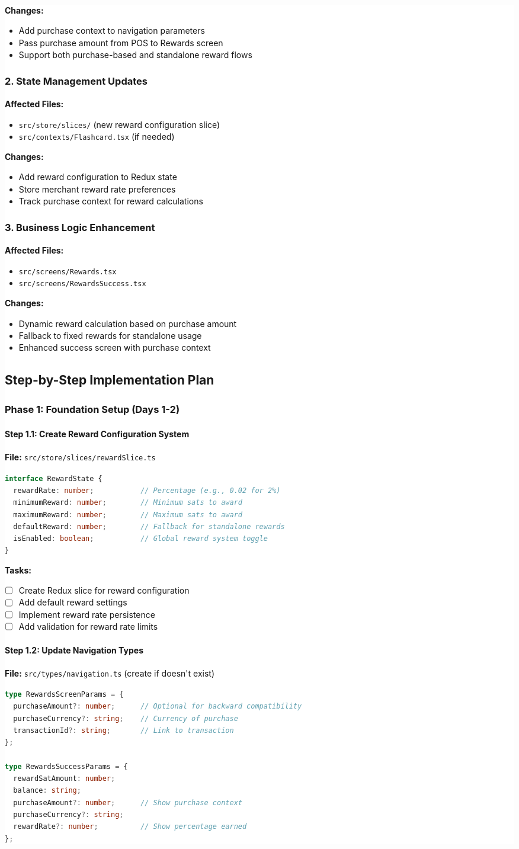 **Changes:**
- Add purchase context to navigation parameters
- Pass purchase amount from POS to Rewards screen
- Support both purchase-based and standalone reward flows

### 2. State Management Updates
**Affected Files:**
- `src/store/slices/` (new reward configuration slice)
- `src/contexts/Flashcard.tsx` (if needed)

**Changes:**
- Add reward configuration to Redux state
- Store merchant reward rate preferences
- Track purchase context for reward calculations

### 3. Business Logic Enhancement
**Affected Files:**
- `src/screens/Rewards.tsx`
- `src/screens/RewardsSuccess.tsx`

**Changes:**
- Dynamic reward calculation based on purchase amount
- Fallback to fixed rewards for standalone usage
- Enhanced success screen with purchase context

## Step-by-Step Implementation Plan

### Phase 1: Foundation Setup (Days 1-2)

#### Step 1.1: Create Reward Configuration System
**File:** `src/store/slices/rewardSlice.ts`

```typescript
interface RewardState {
  rewardRate: number;           // Percentage (e.g., 0.02 for 2%)
  minimumReward: number;        // Minimum sats to award
  maximumReward: number;        // Maximum sats to award
  defaultReward: number;        // Fallback for standalone rewards
  isEnabled: boolean;           // Global reward system toggle
}
```

**Tasks:**
- [ ] Create Redux slice for reward configuration
- [ ] Add default reward settings
- [ ] Implement reward rate persistence
- [ ] Add validation for reward rate limits

#### Step 1.2: Update Navigation Types
**File:** `src/types/navigation.ts` (create if doesn't exist)

```typescript
type RewardsScreenParams = {
  purchaseAmount?: number;      // Optional for backward compatibility
  purchaseCurrency?: string;    // Currency of purchase
  transactionId?: string;       // Link to transaction
};

type RewardsSuccessParams = {
  rewardSatAmount: number;
  balance: string;
  purchaseAmount?: number;      // Show purchase context
  purchaseCurrency?: string;
  rewardRate?: number;          // Show percentage earned
};
```
